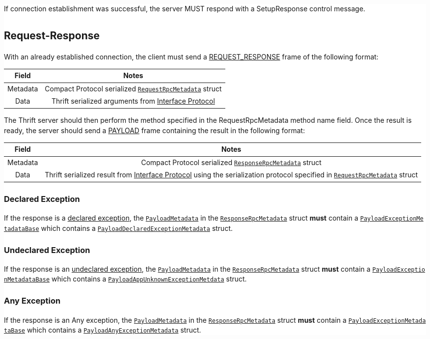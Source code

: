 If connection establishment was successful, the server MUST respond with a SetupResponse control message.

## Request-Response

With an already established connection, the client must send a [REQUEST_RESPONSE](https://rsocket.io/about/protocol/#request_response-frame-0x04) frame of the following format:

Field | Notes
:---: | :---:
Metadata | Compact Protocol serialized [`RequestRpcMetadata`](https://github.com/facebook/fbthrift/blob/main/thrift/lib/thrift/RpcMetadata.thrift) struct
Data | Thrift serialized arguments from [Interface Protocol](index.md#request)

The Thrift server should then perform the method specified in the RequestRpcMetadata method name field. Once the result is ready, the server should send a [PAYLOAD](https://rsocket.io/about/protocol/#payload-frame-0x0a) frame containing the result in the following format:

Field | Notes
:---: | :---:
Metadata | Compact Protocol serialized [`ResponseRpcMetadata`](https://github.com/facebook/fbthrift/blob/main/thrift/lib/thrift/RpcMetadata.thrift) struct
Data | Thrift serialized result from [Interface Protocol](index.md#response) using the serialization protocol specified in [`RequestRpcMetadata`](https://github.com/facebook/fbthrift/blob/main/thrift/lib/thrift/RpcMetadata.thrift) struct

### Declared Exception

If the response is a [declared exception](../../definition/exception.md#exceptions), the [`PayloadMetadata`](https://github.com/facebook/fbthrift/blob/main/thrift/lib/thrift/RpcMetadata.thrift#PayloadMetadata) in the [`ResponseRpcMetadata`](https://github.com/facebook/fbthrift/blob/main/thrift/lib/thrift/RpcMetadata.thrift#ResponseRpcMetadata) struct **must** contain a [`PayloadExceptionMetadataBase`](https://github.com/facebook/fbthrift/blob/main/thrift/lib/thrift/RpcMetadata.thrift#PayloadExceptionMetadataBase) which contains a [`PayloadDeclaredExceptionMetadata`](https://github.com/facebook/fbthrift/blob/main/thrift/lib/thrift/RpcMetadata.thrift#PayloadDeclaredExceptionMetadata) struct.

### Undeclared Exception

If the response is an [undeclared exception](../../definition/exception.md#exceptions), the [`PayloadMetadata`](https://github.com/facebook/fbthrift/blob/main/thrift/lib/thrift/RpcMetadata.thrift#PayloadMetadata) in the [`ResponseRpcMetadata`](https://github.com/facebook/fbthrift/blob/main/thrift/lib/thrift/RpcMetadata.thrift#ResponseRpcMetadata) struct **must** contain a [`PayloadExceptionMetadataBase`](https://github.com/facebook/fbthrift/blob/main/thrift/lib/thrift/RpcMetadata.thrift#PayloadExceptionMetadataBase) which contains a [`PayloadAppUnknownExceptionMetdata`](https://github.com/facebook/fbthrift/blob/main/thrift/lib/thrift/RpcMetadata.thrift#PayloadAppUnknownExceptionMetdata) struct.

### Any Exception

If the response is an Any exception, the [`PayloadMetadata`](https://github.com/facebook/fbthrift/blob/main/thrift/lib/thrift/RpcMetadata.thrift#PayloadMetadata) in the [`ResponseRpcMetadata`](https://github.com/facebook/fbthrift/blob/main/thrift/lib/thrift/RpcMetadata.thrift#ResponseRpcMetadata) struct **must** contain a [`PayloadExceptionMetadataBase`](https://github.com/facebook/fbthrift/blob/main/thrift/lib/thrift/RpcMetadata.thrift#PayloadExceptionMetadataBase) which contains a [`PayloadAnyExceptionMetadata`](https://github.com/facebook/fbthrift/blob/main/thrift/lib/thrift/RpcMetadata.thrift#PayloadAnyExceptionMetadata) struct.
